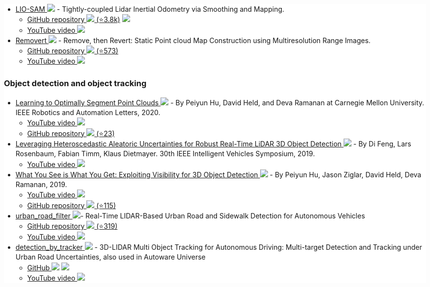 *   [LIO-SAM ![](https://img.shields.io/badge/paper-blue?style=flat-square\&logo=semanticscholar)](https://arxiv.org/pdf/2007.00258.pdf) - Tightly-coupled Lidar Inertial Odometry via Smoothing and Mapping.
    *   [GitHub repository ![](https://img.shields.io/badge/github-black?style=flat-square\&logo=github) (⭐3.8k)](https://github.com/TixiaoShan/LIO-SAM) ![](https://img.shields.io/badge/ROS-2-34aec5?style=flat-square\&logo=ros)
    *   [YouTube video ![](https://img.shields.io/badge/youtube-red?style=flat-square\&logo=youtube)](https://www.youtube.com/watch?v=A0H8CoORZJU)
*   [Removert ![](https://img.shields.io/badge/paper-blue?style=flat-square\&logo=semanticscholar)](http://ras.papercept.net/images/temp/IROS/files/0855.pdf) - Remove, then Revert: Static Point cloud Map Construction using Multiresolution Range Images.
    *   [GitHub repository ![](https://img.shields.io/badge/github-black?style=flat-square\&logo=github) (⭐573)](https://github.com/irapkaist/removert)
    *   [YouTube video ![](https://img.shields.io/badge/youtube-red?style=flat-square\&logo=youtube)](https://www.youtube.com/watch?v=M9PEGi5fAq8)

### Object detection and object tracking

*   [Learning to Optimally Segment Point Clouds ![](https://img.shields.io/badge/paper-blue?style=flat-square\&logo=semanticscholar)](https://arxiv.org/abs/1912.04976) - By Peiyun Hu, David Held, and Deva Ramanan at Carnegie Mellon University. IEEE Robotics and Automation Letters, 2020.
    *   [YouTube video ![](https://img.shields.io/badge/youtube-red?style=flat-square\&logo=youtube)](https://www.youtube.com/watch?v=wLxIAwIL870)
    *   [GitHub repository ![](https://img.shields.io/badge/github-black?style=flat-square\&logo=github) (⭐23)](https://github.com/peiyunh/opcseg)
*   [Leveraging Heteroscedastic Aleatoric Uncertainties for Robust Real-Time LiDAR 3D Object Detection ![](https://img.shields.io/badge/paper-blue?style=flat-square\&logo=semanticscholar)](https://arxiv.org/pdf/1809.05590.pdf) - By Di Feng, Lars Rosenbaum, Fabian Timm, Klaus Dietmayer. 30th IEEE Intelligent Vehicles Symposium, 2019.
    *   [YouTube video ![](https://img.shields.io/badge/youtube-red?style=flat-square\&logo=youtube)](https://www.youtube.com/watch?v=2DzH9COLpkU)
*   [What You See is What You Get: Exploiting Visibility for 3D Object Detection ![](https://img.shields.io/badge/paper-blue?style=flat-square\&logo=semanticscholar)](https://arxiv.org/pdf/1912.04986.pdf) - By Peiyun Hu, Jason Ziglar, David Held, Deva Ramanan, 2019.
    *   [YouTube video ![](https://img.shields.io/badge/youtube-red?style=flat-square\&logo=youtube)](https://www.youtube.com/watch?v=497OF-otY2k)
    *   [GitHub repository ![](https://img.shields.io/badge/github-black?style=flat-square\&logo=github) (⭐115)](https://github.com/peiyunh/WYSIWYG)
*   [urban\_road\_filter ![](https://img.shields.io/badge/paper-blue?style=flat-square\&logo=semanticscholar)](https://doi.org/10.3390/s22010194)-
    Real-Time LIDAR-Based Urban Road and Sidewalk Detection for Autonomous Vehicles
    *   [GitHub repository ![](https://img.shields.io/badge/github-black?style=flat-square\&logo=github) (⭐319)](https://github.com/jkk-research/urban_road_filter)
    *   [YouTube video ![](https://img.shields.io/badge/youtube-red?style=flat-square\&logo=youtube)](https://www.youtube.com/watch?v=T2qi4pldR-E)
*   [detection\_by\_tracker ![](https://img.shields.io/badge/paper-blue?style=flat-square\&logo=semanticscholar)](https://www.semanticscholar.org/paper/3D-LIDAR-Multi-Object-Tracking-for-Autonomous-and-Rachman/bafc8fcdee9b22708491ea1293524ece9e314851) - 3D-LIDAR Multi Object Tracking for Autonomous Driving: Multi-target Detection and Tracking under Urban Road Uncertainties, also used in Autoware Universe
    *   [GitHub ![](https://img.shields.io/badge/github-black?style=flat-square\&logo=github)](https://autowarefoundation.github.io/autoware.universe/main/perception/detection_by_tracker/) ![](https://img.shields.io/badge/ROS-2-34aec5?style=flat-square\&logo=ros)
    *   [YouTube video ![](https://img.shields.io/badge/youtube-red?style=flat-square\&logo=youtube)](https://www.youtube.com/watch?v=xSGCpb24dhI)
